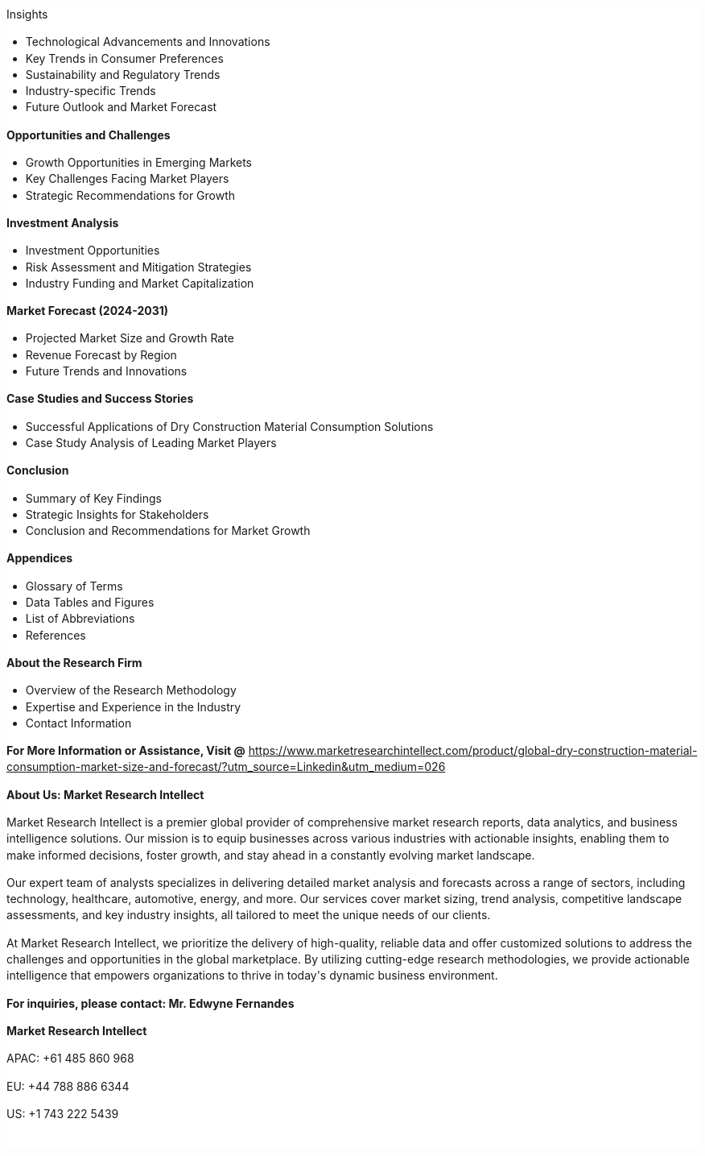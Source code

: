 Insights</strong></p><ul><li>Technological Advancements and Innovations</li><li>Key Trends in Consumer Preferences</li><li>Sustainability and Regulatory Trends</li><li>Industry-specific Trends</li><li>Future Outlook and Market Forecast</li></ul><p><strong>Opportunities and Challenges</strong></p><ul><li>Growth Opportunities in Emerging Markets</li><li>Key Challenges Facing Market Players</li><li>Strategic Recommendations for Growth</li></ul><p><strong>Investment Analysis</strong></p><ul><li>Investment Opportunities</li><li>Risk Assessment and Mitigation Strategies</li><li>Industry Funding and Market Capitalization</li></ul><p><strong>Market Forecast (2024-2031)</strong></p><ul><li>Projected Market Size and Growth Rate</li><li>Revenue Forecast by Region</li><li>Future Trends and Innovations</li></ul><p><strong>Case Studies and Success Stories</strong></p><ul><li>Successful Applications of Dry Construction Material Consumption Solutions</li><li>Case Study Analysis of Leading Market Players</li></ul><p><strong>Conclusion</strong></p><ul><li>Summary of Key Findings</li><li>Strategic Insights for Stakeholders</li><li>Conclusion and Recommendations for Market Growth</li></ul><p><strong>Appendices</strong></p><ul><li>Glossary of Terms</li><li>Data Tables and Figures</li><li>List of Abbreviations</li><li>References</li></ul><p><strong>About the Research Firm</strong></p><ul><li>Overview of the Research Methodology</li><li>Expertise and Experience in the Industry</li><li>Contact Information</li></ul></div><div class="article-main__content" data-test-id="publishing-text-block"><p><span class="font-[700]"><strong>For More Information or Assistance, Visit @</strong>&nbsp;<a href="https://www.marketresearchintellect.com/product/global-dry-construction-material-consumption-market-size-and-forecast/?utm_source=Linkedin&utm_medium=026">https://www.marketresearchintellect.com/product/global-dry-construction-material-consumption-market-size-and-forecast/?utm_source=Linkedin&utm_medium=026</a></span></p><p><strong>About Us: Market Research Intellect</strong></p><p>Market Research Intellect is a premier global provider of comprehensive market research reports, data analytics, and business intelligence solutions. Our mission is to equip businesses across various industries with actionable insights, enabling them to make informed decisions, foster growth, and stay ahead in a constantly evolving market landscape.</p><p>Our expert team of analysts specializes in delivering detailed market analysis and forecasts across a range of sectors, including technology, healthcare, automotive, energy, and more. Our services cover market sizing, trend analysis, competitive landscape assessments, and key industry insights, all tailored to meet the unique needs of our clients.</p><p>At Market Research Intellect, we prioritize the delivery of high-quality, reliable data and offer customized solutions to address the challenges and opportunities in the global marketplace. By utilizing cutting-edge research methodologies, we provide actionable intelligence that empowers organizations to thrive in today's dynamic business environment.</p><p><strong>For inquiries, please contact: Mr. Edwyne Fernandes</strong></p><p><strong>Market Research Intellect</strong></p><p>APAC: +61 485 860 968</p><p>EU: +44 788 886 6344</p><p>US: +1 743 222 5439</p></div><div class="article-main__content" data-test-id="publishing-text-block">&nbsp;</div>
